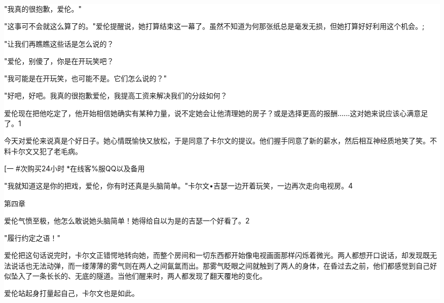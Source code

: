 

"我真的很抱歉，爱伦。"





"这事可不会就这么算了的。"爱伦提醒说，她打算结束这一幕了。虽然不知道为何那张纸总是毫发无损，但她打算好好利用这个机会。;





"让我们再瞧瞧这些话是怎么说的？



"爱伦，别傻了，你是在开玩笑吧？



"我可能是在开玩笑，也可能不是。它们怎么说的？"





"好吧，好吧。我真的很抱歉爱伦，我提高工资来解决我们的分歧如何？





爱伦现在把他吃定了，他开始相信她确实有某种力量，说不定她会让他清理她的房子？或是选择更高的报酬......这对她来说应该心满意足了。1



今天对爱伦来说真是个好日子。她心情既愉快又放松，于是同意了卡尔文的提议。他们握手同意了新的薪水，然后相互神经质地笑了笑。不料卡尔文又犯了老毛病。



 [一 #次购买24小时 *在线客%服QQ以及备用



"我就知道这是你的把戏，爱伦，你有时还真是头脑简单。"卡尔文•吉瑟一边开着玩笑，一边再次走向电视房。4





第四章



爱伦气愤至极，他怎么敢说她头脑简单！她得给自以为是的吉瑟一个好看了。2





"履行约定之语！"



爱伦把这句话说完时，卡尔文正错愕地转向她，而整个房间和一切东西都开始像电视画面那样闪烁着微光。两人都想开口说话，却发现既无法说话也无法动弹，而一缕薄薄的雾气则在两人之间氤氲而出。那雾气眨眼之间就触到了两人的身体，在昏过去之前，他们都感觉到自己好似坠入了一条长长的、无底的隧道。当他们醒来时，两人都发现了翻天覆地的变化。





爱伦站起身打量起自己，卡尔文也是如此。




